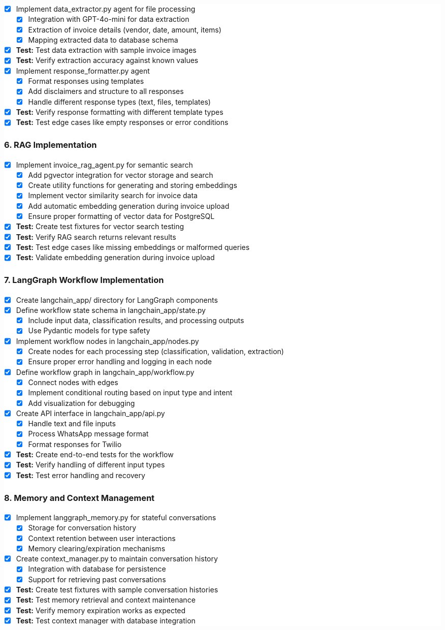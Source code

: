 - [x] Implement data_extractor.py agent for file processing
  - [x] Integration with GPT-4o-mini for data extraction
  - [x] Extraction of invoice details (vendor, date, amount, items)
  - [x] Mapping extracted data to database schema
- [x] **Test:** Test data extraction with sample invoice images
- [x] **Test:** Verify extraction accuracy against known values
- [x] Implement response_formatter.py agent
  - [x] Format responses using templates
  - [x] Add disclaimers and structure to all responses
  - [x] Handle different response types (text, files, templates)
- [x] **Test:** Verify response formatting with different template types
- [x] **Test:** Test edge cases like empty responses or error conditions

### 6. RAG Implementation
- [x] Implement invoice_rag_agent.py for semantic search
  - [x] Add pgvector integration for vector storage and search
  - [x] Create utility functions for generating and storing embeddings
  - [x] Implement vector similarity search for invoice data
  - [x] Add automatic embedding generation during invoice upload
  - [x] Ensure proper formatting of vector data for PostgreSQL
- [x] **Test:** Create test fixtures for vector search testing
- [x] **Test:** Verify RAG search returns relevant results
- [x] **Test:** Test edge cases like missing embeddings or malformed queries
- [x] **Test:** Validate embedding generation during invoice upload

### 7. LangGraph Workflow Implementation
- [x] Create langchain_app/ directory for LangGraph components
- [x] Define workflow state schema in langchain_app/state.py
  - [x] Include input data, classification results, and processing outputs
  - [x] Use Pydantic models for type safety
- [x] Implement workflow nodes in langchain_app/nodes.py
  - [x] Create nodes for each processing step (classification, validation, extraction)
  - [x] Ensure proper error handling and logging in each node
- [x] Define workflow graph in langchain_app/workflow.py
  - [x] Connect nodes with edges
  - [x] Implement conditional routing based on input type and intent
  - [x] Add visualization for debugging
- [x] Create API interface in langchain_app/api.py
  - [x] Handle text and file inputs
  - [x] Process WhatsApp message format
  - [x] Format responses for Twilio
- [x] **Test:** Create end-to-end tests for the workflow
- [x] **Test:** Verify handling of different input types
- [x] **Test:** Test error handling and recovery

### 8. Memory and Context Management
- [x] Implement langgraph_memory.py for stateful conversations
  - [x] Storage for conversation history
  - [x] Context retention between user interactions
  - [x] Memory clearing/expiration mechanisms
- [x] Create context_manager.py to maintain conversation history
  - [x] Integration with database for persistence
  - [x] Support for retrieving past conversations
- [x] **Test:** Create test fixtures with sample conversation histories
- [x] **Test:** Test memory retrieval and context maintenance
- [x] **Test:** Verify memory expiration works as expected
- [x] **Test:** Test context manager with database integration
